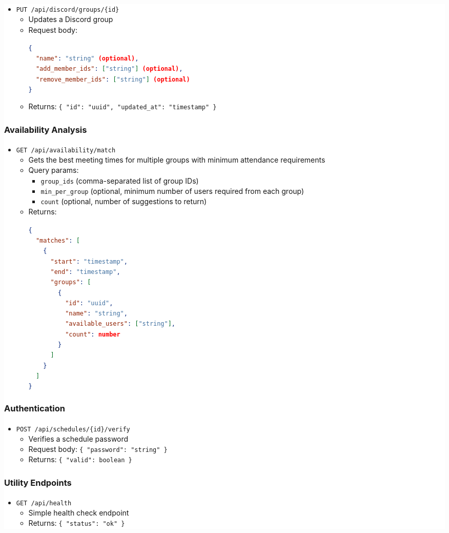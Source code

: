 - `PUT /api/discord/groups/{id}`
  - Updates a Discord group
  - Request body:
    ```json
    {
      "name": "string" (optional),
      "add_member_ids": ["string"] (optional),
      "remove_member_ids": ["string"] (optional)
    }
    ```
  - Returns: `{ "id": "uuid", "updated_at": "timestamp" }`

### Availability Analysis

- `GET /api/availability/match`
  - Gets the best meeting times for multiple groups with minimum attendance requirements
  - Query params:
    - `group_ids` (comma-separated list of group IDs)
    - `min_per_group` (optional, minimum number of users required from each group)
    - `count` (optional, number of suggestions to return)
  - Returns:
    ```json
    {
      "matches": [
        {
          "start": "timestamp",
          "end": "timestamp",
          "groups": [
            {
              "id": "uuid",
              "name": "string",
              "available_users": ["string"],
              "count": number
            }
          ]
        }
      ]
    }
    ```

### Authentication

- `POST /api/schedules/{id}/verify`
  - Verifies a schedule password
  - Request body: `{ "password": "string" }`
  - Returns: `{ "valid": boolean }`

### Utility Endpoints

- `GET /api/health`
  - Simple health check endpoint
  - Returns: `{ "status": "ok" }`
